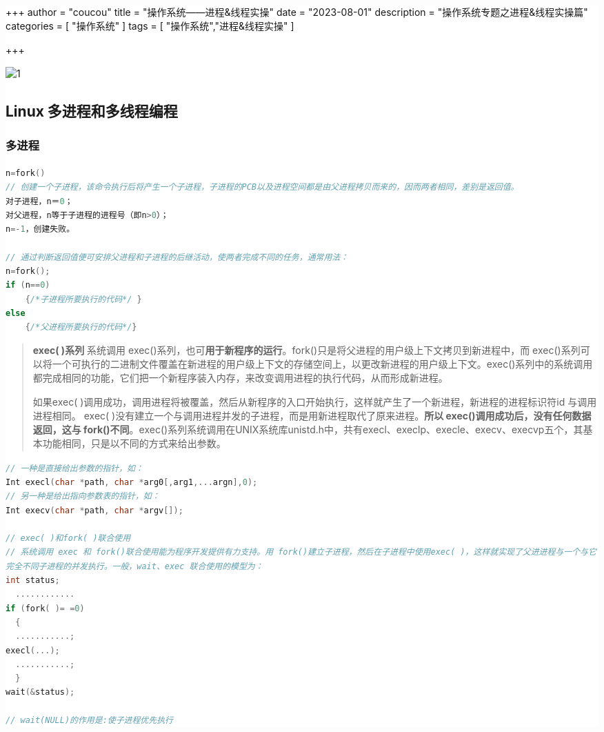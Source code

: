+++
author = "coucou"
title = "操作系统——进程&线程实操"
date = "2023-08-01"
description = "操作系统专题之进程&线程实操篇"
categories = [
    "操作系统"
]
tags = [
    "操作系统","进程&线程实操"
]

+++


![1](D:\Desktop\hugo-theme-stack\exampleSite\content\post\2-2-操作系统-进程线程实操\1.jpg)

## Linux 多进程和多线程编程

### 多进程

```c
n=fork() 
// 创建一个子进程，该命令执行后将产生一个子进程，子进程的PCB以及进程空间都是由父进程拷贝而来的，因而两者相同，差别是返回值。
对子进程，n＝0；
对父进程，n等于子进程的进程号（即n>0）；
n=-1，创建失败。
    
// 通过判断返回值便可安排父进程和子进程的后继活动，使两者完成不同的任务，通常用法：
n=fork();
if (n==0)
	{/*子进程所要执行的代码*/ }
else
	{/*父进程所要执行的代码*/}
```

>**exec( )系列**
>系统调用 exec()系列，也可**用于新程序的运行**。fork()只是将父进程的用户级上下文拷贝到新进程中，而 exec()系列可以将一个可执行的二进制文件覆盖在新进程的用户级上下文的存储空间上，以更改新进程的用户级上下文。exec()系列中的系统调用都完成相同的功能，它们把一个新程序装入内存，来改变调用进程的执行代码，从而形成新进程。
>
>如果exec( )调用成功，调用进程将被覆盖，然后从新程序的入口开始执行，这样就产生了一个新进程，新进程的进程标识符id 与调用进程相同。 exec( )没有建立一个与调用进程并发的子进程，而是用新进程取代了原来进程。**所以 exec()调用成功后，没有任何数据返回，这与 fork()不同**。exec()系列系统调用在UNIX系统库unistd.h中，共有execl、execlp、execle、execv、execvp五个，其基本功能相同，只是以不同的方式来给出参数。

```c
// 一种是直接给出参数的指针，如：
Int execl(char *path, char *arg0[,arg1,...argn],0);
// 另一种是给出指向参数表的指针，如：
Int execv(char *path, char *argv[]);

// exec( )和fork( )联合使用
// 系统调用 exec 和 fork()联合使用能为程序开发提供有力支持。用 fork()建立子进程，然后在子进程中使用exec( )，这样就实现了父进进程与一个与它完全不同子进程的并发执行。一般，wait、exec 联合使用的模型为：
int status;
  ............
if (fork( )= =0)
  {
  ...........;
execl(...);
  ...........;
  }
wait(&status);

// wait(NULL)的作用是:使子进程优先执行
```
